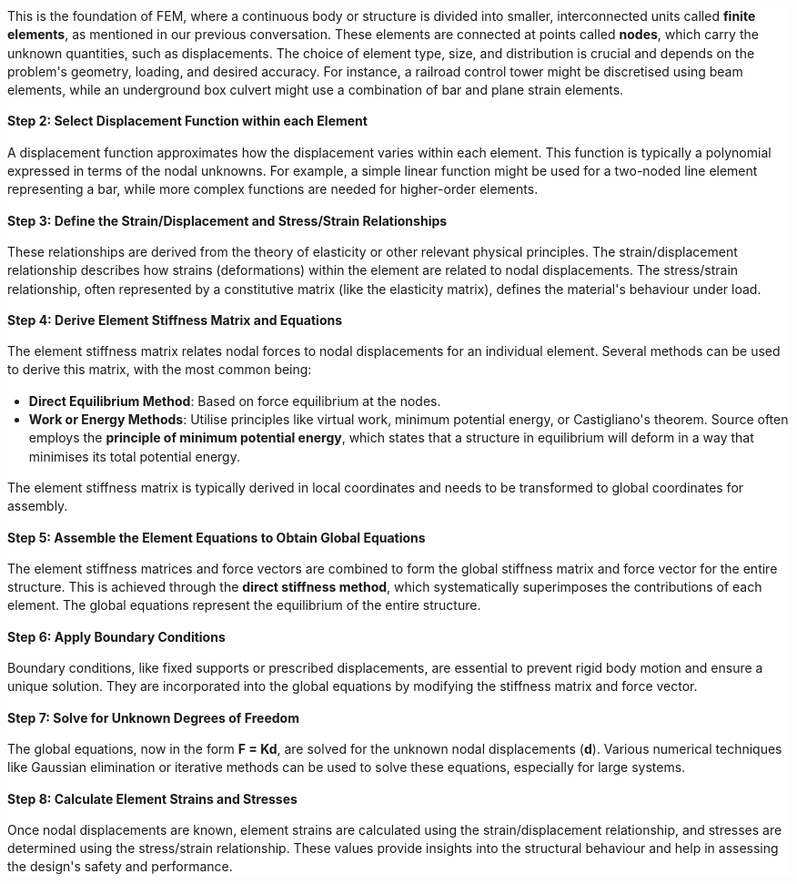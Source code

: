 This is the foundation of FEM, where a continuous body or structure is divided into smaller, interconnected units called **finite elements**, as mentioned in our previous conversation. These elements are connected at points called **nodes**, which carry the unknown quantities, such as displacements. The choice of element type, size, and distribution is crucial and depends on the problem's geometry, loading, and desired accuracy. For instance, a railroad control tower might be discretised using beam elements, while an underground box culvert might use a combination of bar and plane strain elements.

**Step 2: Select Displacement Function within each Element**

A displacement function approximates how the displacement varies within each element. This function is typically a polynomial expressed in terms of the nodal unknowns. For example, a simple linear function might be used for a two-noded line element representing a bar, while more complex functions are needed for higher-order elements.

**Step 3: Define the Strain/Displacement and Stress/Strain Relationships**

These relationships are derived from the theory of elasticity or other relevant physical principles. The strain/displacement relationship describes how strains (deformations) within the element are related to nodal displacements. The stress/strain relationship, often represented by a constitutive matrix (like the elasticity matrix), defines the material's behaviour under load.

**Step 4: Derive Element Stiffness Matrix and Equations**

The element stiffness matrix relates nodal forces to nodal displacements for an individual element. Several methods can be used to derive this matrix, with the most common being:

*   **Direct Equilibrium Method**: Based on force equilibrium at the nodes.
*   **Work or Energy Methods**: Utilise principles like virtual work, minimum potential energy, or Castigliano's theorem. Source often employs the **principle of minimum potential energy**, which states that a structure in equilibrium will deform in a way that minimises its total potential energy.

The element stiffness matrix is typically derived in local coordinates and needs to be transformed to global coordinates for assembly.

**Step 5: Assemble the Element Equations to Obtain Global Equations**

The element stiffness matrices and force vectors are combined to form the global stiffness matrix and force vector for the entire structure. This is achieved through the **direct stiffness method**, which systematically superimposes the contributions of each element. The global equations represent the equilibrium of the entire structure.

**Step 6: Apply Boundary Conditions**

Boundary conditions, like fixed supports or prescribed displacements, are essential to prevent rigid body motion and ensure a unique solution. They are incorporated into the global equations by modifying the stiffness matrix and force vector.

**Step 7: Solve for Unknown Degrees of Freedom**

The global equations, now in the form **F = Kd**, are solved for the unknown nodal displacements (**d**). Various numerical techniques like Gaussian elimination or iterative methods can be used to solve these equations, especially for large systems. 

**Step 8: Calculate Element Strains and Stresses**

Once nodal displacements are known, element strains are calculated using the strain/displacement relationship, and stresses are determined using the stress/strain relationship. These values provide insights into the structural behaviour and help in assessing the design's safety and performance.
